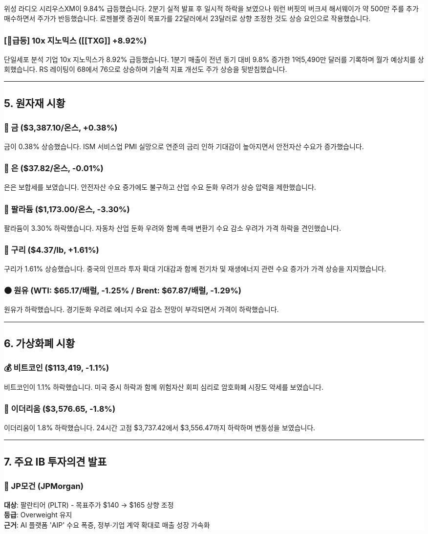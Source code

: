 위성 라디오 시리우스XM이 9.84% 급등했습니다. 2분기 실적 발표 후 일시적 하락을 보였으나 워런 버핏의 버크셔 해서웨이가 약 500만 주를 추가 매수하면서 주가가 반등했습니다. 로젠블랫 증권이 목표가를 22달러에서 23달러로 상향 조정한 것도 상승 요인으로 작용했습니다.

### **[🚀급등] 10x 지노믹스 ([[TXG]] +8.92%)** 

단일세포 분석 기업 10x 지노믹스가 8.92% 급등했습니다. 1분기 매출이 전년 동기 대비 9.8% 증가한 1억5,490만 달러를 기록하며 월가 예상치를 상회했습니다. RS 레이팅이 68에서 76으로 상승하며 기술적 지표 개선도 주가 상승을 뒷받침했습니다.

---

## 5. 원자재 시황

### 🥇 금 ($3,387.10/온스, +0.38%)

금이 0.38% 상승했습니다. ISM 서비스업 PMI 실망으로 연준의 금리 인하 기대감이 높아지면서 안전자산 수요가 증가했습니다.

### 🥈 은 ($37.82/온스, -0.01%)

은은 보합세를 보였습니다. 안전자산 수요 증가에도 불구하고 산업 수요 둔화 우려가 상승 압력을 제한했습니다.

### 🥈 팔라듐 ($1,173.00/온스, -3.30%)

팔라듐이 3.30% 하락했습니다. 자동차 산업 둔화 우려와 함께 촉매 변환기 수요 감소 우려가 가격 하락을 견인했습니다. 

### 🔶 구리 ($4.37/lb, +1.61%)

구리가 1.61% 상승했습니다. 중국의 인프라 투자 확대 기대감과 함께 전기차 및 재생에너지 관련 수요 증가가 가격 상승을 지지했습니다.

### ⚫ 원유 (WTI: $65.17/배럴, -1.25% / Brent: $67.87/배럴, -1.29%)

원유가 하락했습니다. 경기둔화 우려로 에너지 수요 감소 전망이 부각되면서 가격이 하락했습니다. 

---

## 6. 가상화폐 시황

### 💰 비트코인 ($113,419, -1.1%)

비트코인이 1.1% 하락했습니다. 미국 증시 하락과 함께 위험자산 회피 심리로 암호화폐 시장도 약세를 보였습니다.

### 💎 이더리움 ($3,576.65, -1.8%)

이더리움이 1.8% 하락했습니다. 24시간 고점 $3,737.42에서 $3,556.47까지 하락하며 변동성을 보였습니다. 

---

## 7. 주요 IB 투자의견 발표

### 🏦 JP모건 (JPMorgan)

**대상**: 팔란티어 (PLTR) - 목표주가 $140 → $165 상향 조정  
**등급**: Overweight 유지  
**근거**: AI 플랫폼 'AIP' 수요 폭증, 정부·기업 계약 확대로 매출 성장 가속화
